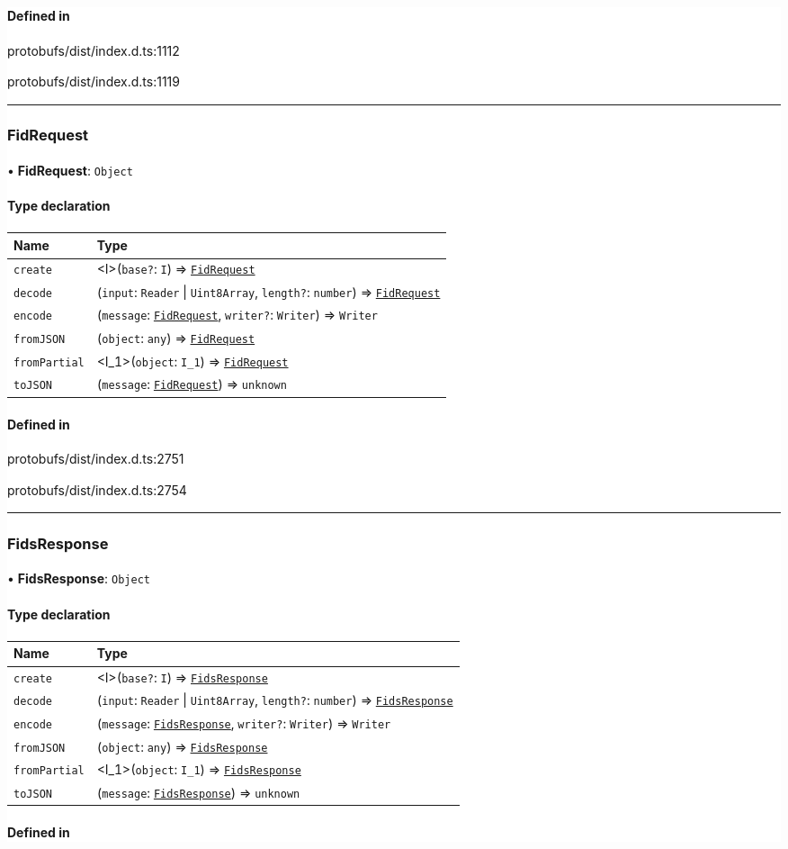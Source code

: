 #### Defined in

protobufs/dist/index.d.ts:1112

protobufs/dist/index.d.ts:1119

___

### FidRequest

• **FidRequest**: `Object`

#### Type declaration

| Name | Type |
| :------ | :------ |
| `create` | <I\>(`base?`: `I`) => [`FidRequest`](protobufs.md#fidrequest) |
| `decode` | (`input`: `Reader` \| `Uint8Array`, `length?`: `number`) => [`FidRequest`](protobufs.md#fidrequest) |
| `encode` | (`message`: [`FidRequest`](protobufs.md#fidrequest), `writer?`: `Writer`) => `Writer` |
| `fromJSON` | (`object`: `any`) => [`FidRequest`](protobufs.md#fidrequest) |
| `fromPartial` | <I_1\>(`object`: `I_1`) => [`FidRequest`](protobufs.md#fidrequest) |
| `toJSON` | (`message`: [`FidRequest`](protobufs.md#fidrequest)) => `unknown` |

#### Defined in

protobufs/dist/index.d.ts:2751

protobufs/dist/index.d.ts:2754

___

### FidsResponse

• **FidsResponse**: `Object`

#### Type declaration

| Name | Type |
| :------ | :------ |
| `create` | <I\>(`base?`: `I`) => [`FidsResponse`](protobufs.md#fidsresponse) |
| `decode` | (`input`: `Reader` \| `Uint8Array`, `length?`: `number`) => [`FidsResponse`](protobufs.md#fidsresponse) |
| `encode` | (`message`: [`FidsResponse`](protobufs.md#fidsresponse), `writer?`: `Writer`) => `Writer` |
| `fromJSON` | (`object`: `any`) => [`FidsResponse`](protobufs.md#fidsresponse) |
| `fromPartial` | <I_1\>(`object`: `I_1`) => [`FidsResponse`](protobufs.md#fidsresponse) |
| `toJSON` | (`message`: [`FidsResponse`](protobufs.md#fidsresponse)) => `unknown` |

#### Defined in
